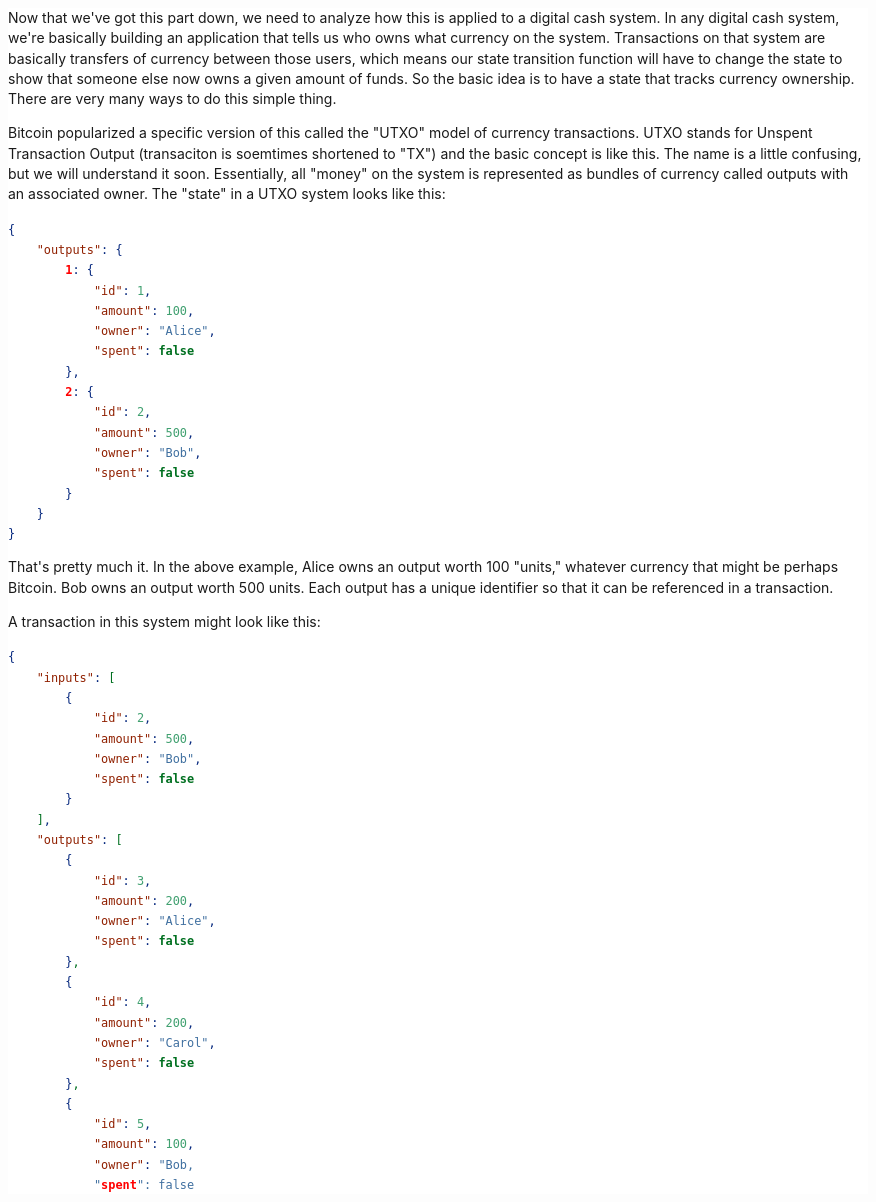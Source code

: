 Now that we've got this part down, we need to analyze how this is applied to a digital cash system. In any digital cash system, we're basically building an application that tells us who owns what currency on the system. Transactions on that system are basically transfers of currency between those users, which means our state transition function will have to change the state to show that someone else now owns a given amount of funds. So the basic idea is to have a state that tracks currency ownership. There are very many ways to do this simple thing.

Bitcoin popularized a specific version of this called the "UTXO" model of currency transactions. UTXO stands for Unspent Transaction Output (transaciton is soemtimes shortened to "TX") and the basic concept is like this. The name is a little confusing, but we will understand it soon. Essentially, all "money" on the system is represented as bundles of currency called outputs with an associated owner. The "state" in a UTXO system looks like this:


```json
{
	"outputs": {
		1: {
			"id": 1,
			"amount": 100,
			"owner": "Alice",
			"spent": false
		},
		2: {
			"id": 2,
			"amount": 500,
			"owner": "Bob",
			"spent": false
		}
	}
}
```

That's pretty much it. In the above example, Alice owns an output worth 100 "units," whatever currency that might be perhaps Bitcoin. Bob owns an output worth 500 units. Each output has a unique identifier so that it can be referenced in a transaction.

A transaction in this system might look like this:

```json
{
	"inputs": [
		{
			"id": 2,
			"amount": 500,
			"owner": "Bob",
			"spent": false
		}
	],
	"outputs": [
		{
			"id": 3,
			"amount": 200,
			"owner": "Alice",
			"spent": false
		},
		{
			"id": 4,
			"amount": 200,
			"owner": "Carol",
			"spent": false
		},
		{
			"id": 5,
			"amount": 100,
			"owner": "Bob,
			"spent": false
```